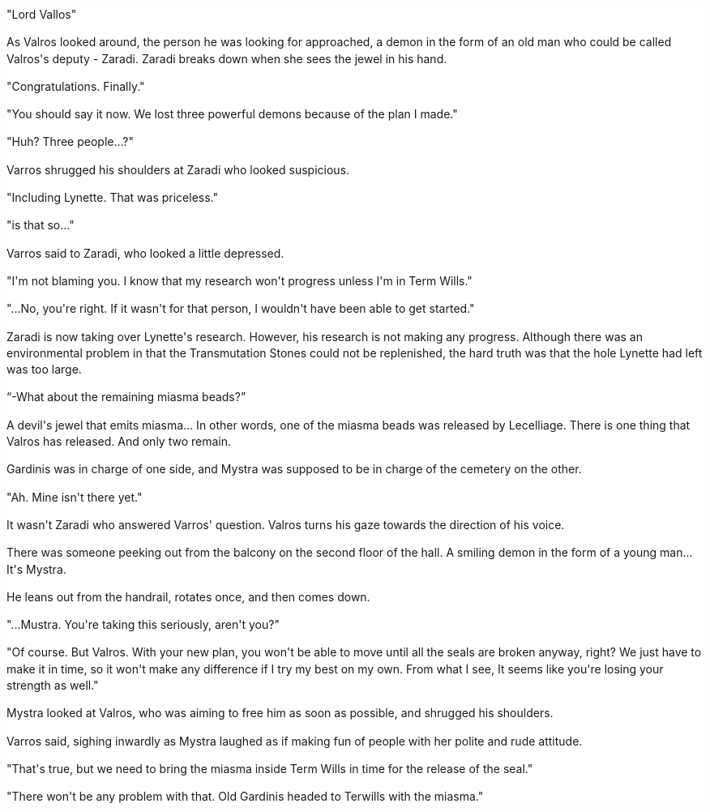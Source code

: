 "Lord Vallos"

As Valros looked around, the person he was looking for approached, a demon in the form of an old man who could be called Valros's deputy - Zaradi. Zaradi breaks down when she sees the jewel in his hand.

"Congratulations. Finally."

"You should say it now. We lost three powerful demons because of the plan I made."

"Huh? Three people...?"

Varros shrugged his shoulders at Zaradi who looked suspicious.

"Including Lynette. That was priceless."

"is that so…"

Varros said to Zaradi, who looked a little depressed.

"I'm not blaming you. I know that my research won't progress unless I'm in Term Wills."

"...No, you're right. If it wasn't for that person, I wouldn't have been able to get started."

Zaradi is now taking over Lynette's research. However, his research is not making any progress. Although there was an environmental problem in that the Transmutation Stones could not be replenished, the hard truth was that the hole Lynette had left was too large.

“-What about the remaining miasma beads?”

A devil's jewel that emits miasma... In other words, one of the miasma beads was released by Lecelliage. There is one thing that Valros has released. And only two remain.

Gardinis was in charge of one side, and Mystra was supposed to be in charge of the cemetery on the other.

"Ah. Mine isn't there yet."

It wasn't Zaradi who answered Varros' question. Valros turns his gaze towards the direction of his voice.

There was someone peeking out from the balcony on the second floor of the hall. A smiling demon in the form of a young man... It's Mystra.

He leans out from the handrail, rotates once, and then comes down.

"...Mustra. You're taking this seriously, aren't you?"

"Of course. But Valros. With your new plan, you won't be able to move until all the seals are broken anyway, right? We just have to make it in time, so it won't make any difference if I try my best on my own. From what I see, It seems like you're losing your strength as well."

Mystra looked at Valros, who was aiming to free him as soon as possible, and shrugged his shoulders.

Varros said, sighing inwardly as Mystra laughed as if making fun of people with her polite and rude attitude.

"That's true, but we need to bring the miasma inside Term Wills in time for the release of the seal."

"There won't be any problem with that. Old Gardinis headed to Terwills with the miasma."
